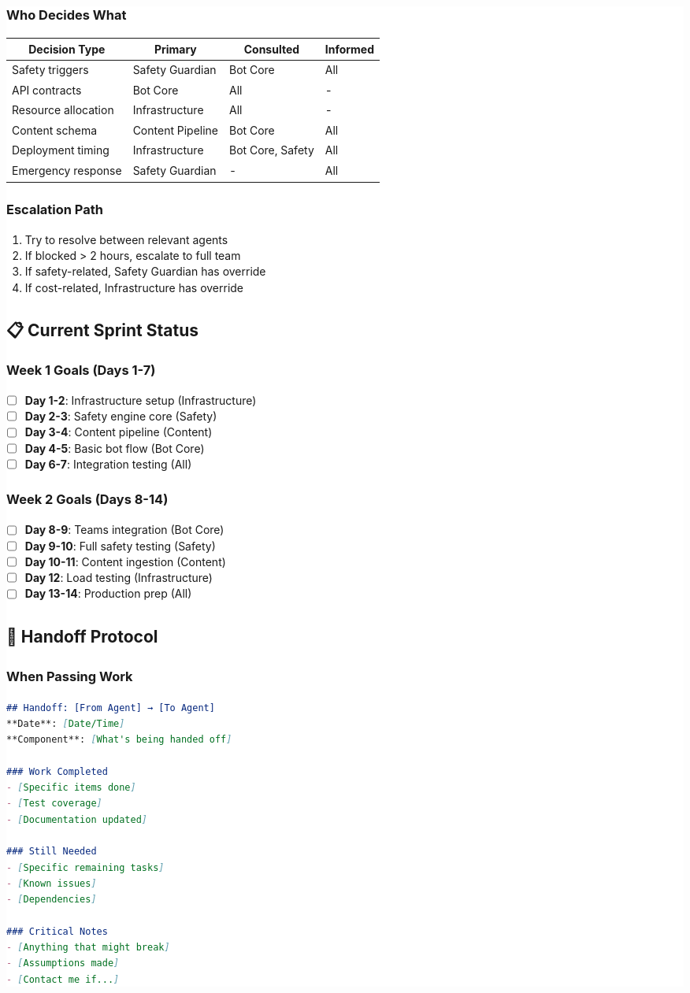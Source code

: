 ### Who Decides What

| Decision Type | Primary | Consulted | Informed |
|--------------|---------|-----------|----------|
| Safety triggers | Safety Guardian | Bot Core | All |
| API contracts | Bot Core | All | - |
| Resource allocation | Infrastructure | All | - |
| Content schema | Content Pipeline | Bot Core | All |
| Deployment timing | Infrastructure | Bot Core, Safety | All |
| Emergency response | Safety Guardian | - | All |

### Escalation Path
1. Try to resolve between relevant agents
2. If blocked > 2 hours, escalate to full team
3. If safety-related, Safety Guardian has override
4. If cost-related, Infrastructure has override

## 📋 Current Sprint Status

### Week 1 Goals (Days 1-7)
- [ ] **Day 1-2**: Infrastructure setup (Infrastructure)
- [ ] **Day 2-3**: Safety engine core (Safety)
- [ ] **Day 3-4**: Content pipeline (Content)
- [ ] **Day 4-5**: Basic bot flow (Bot Core)
- [ ] **Day 6-7**: Integration testing (All)

### Week 2 Goals (Days 8-14)
- [ ] **Day 8-9**: Teams integration (Bot Core)
- [ ] **Day 9-10**: Full safety testing (Safety)
- [ ] **Day 10-11**: Content ingestion (Content)
- [ ] **Day 12**: Load testing (Infrastructure)
- [ ] **Day 13-14**: Production prep (All)

## 🔀 Handoff Protocol

### When Passing Work
```markdown
## Handoff: [From Agent] → [To Agent]
**Date**: [Date/Time]
**Component**: [What's being handed off]

### Work Completed
- [Specific items done]
- [Test coverage]
- [Documentation updated]

### Still Needed
- [Specific remaining tasks]
- [Known issues]
- [Dependencies]

### Critical Notes
- [Anything that might break]
- [Assumptions made]
- [Contact me if...]
```
